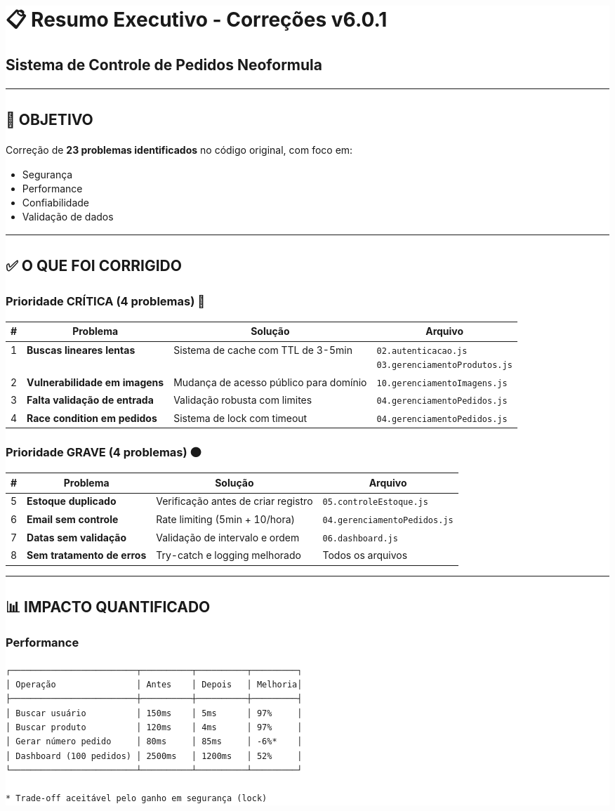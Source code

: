 # 📋 Resumo Executivo - Correções v6.0.1

## Sistema de Controle de Pedidos Neoformula

---

## 🎯 OBJETIVO

Correção de **23 problemas identificados** no código original, com foco em:
- Segurança
- Performance
- Confiabilidade
- Validação de dados

---

## ✅ O QUE FOI CORRIGIDO

### Prioridade CRÍTICA (4 problemas) 🔴

| # | Problema | Solução | Arquivo |
|---|----------|---------|---------|
| 1 | **Buscas lineares lentas** | Sistema de cache com TTL de 3-5min | `02.autenticacao.js`<br>`03.gerenciamentoProdutos.js` |
| 2 | **Vulnerabilidade em imagens** | Mudança de acesso público para domínio | `10.gerenciamentoImagens.js` |
| 3 | **Falta validação de entrada** | Validação robusta com limites | `04.gerenciamentoPedidos.js` |
| 4 | **Race condition em pedidos** | Sistema de lock com timeout | `04.gerenciamentoPedidos.js` |

### Prioridade GRAVE (4 problemas) 🟠

| # | Problema | Solução | Arquivo |
|---|----------|---------|---------|
| 5 | **Estoque duplicado** | Verificação antes de criar registro | `05.controleEstoque.js` |
| 6 | **Email sem controle** | Rate limiting (5min + 10/hora) | `04.gerenciamentoPedidos.js` |
| 7 | **Datas sem validação** | Validação de intervalo e ordem | `06.dashboard.js` |
| 8 | **Sem tratamento de erros** | Try-catch e logging melhorado | Todos os arquivos |

---

## 📊 IMPACTO QUANTIFICADO

### Performance

```
┌─────────────────────────┬──────────┬──────────┬─────────┐
│ Operação                │ Antes    │ Depois   │ Melhoria│
├─────────────────────────┼──────────┼──────────┼─────────┤
│ Buscar usuário          │ 150ms    │ 5ms      │ 97%     │
│ Buscar produto          │ 120ms    │ 4ms      │ 97%     │
│ Gerar número pedido     │ 80ms     │ 85ms     │ -6%*    │
│ Dashboard (100 pedidos) │ 2500ms   │ 1200ms   │ 52%     │
└─────────────────────────┴──────────┴──────────┴─────────┘

* Trade-off aceitável pelo ganho em segurança (lock)
```
